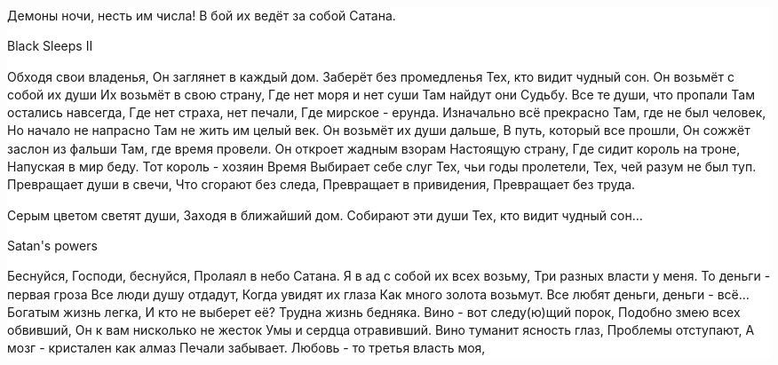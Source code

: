 Демоны ночи, несть им числа!
В бой их ведёт за собой Сатана.

Black Sleeps II

Обходя свои владенья,
Он заглянет в каждый дом.
Заберёт без промедленья
Тех, кто видит чудный сон.
Он возьмёт с собой их души
Их возьмёт в свою страну,
Где нет моря и нет суши
Там найдут они Судьбу.
Все те души, что пропали
Там остались навсегда,
Где нет страха, нет печали,
Где мирское - ерунда.
Изначально всё прекрасно
Там, где не был человек,
Но начало не напрасно
Там не жить им целый век.
Он возьмёт их души дальше,
В путь, который все прошли,
Он сожжёт заслон из фальши
Там, где время провели.
Он откроет жадным взорам
Настоящую страну,
Где сидит король на троне,
Напуская в мир беду.
Тот король - хозяин Время
Выбирает себе слуг
Тех, чьи годы пролетели,
Тех, чей разум не был туп.
Превращает души в свечи,
Что сгорают без следа,
Превращает в привидения,
Превращает без труда.

Серым цветом светят души,
Заходя в ближайший дом.
Собирают эти души
Тех, кто видит чудный сон…

Satan's powers

Беснуйся, Господи, беснуйся,
Пролаял в небо Сатана.
Я в ад с собой их всех возьму,
Три разных власти у меня.
То деньги - первая гроза
Все люди душу отдадут,
Когда увидят их глаза
Как много золота возьмут.
Все любят деньги, деньги - всё…
Богатым жизнь легка,
И кто не выберет её?
Трудна жизнь бедняка.
Вино - вот следу(ю)щий порок,
Подобно змею всех обвивший,
Он к вам нисколько не жесток
Умы и сердца отравивший.
Вино туманит ясность глаз,
Проблемы отступают,
А мозг - кристален как алмаз
Печали забывает.
Любовь - то третья власть моя,